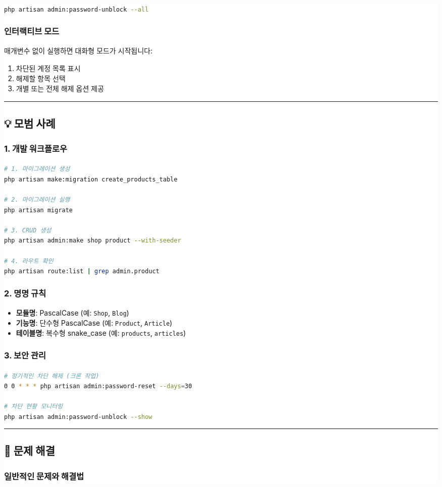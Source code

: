 ```bash
php artisan admin:password-unblock --all
```

### 인터랙티브 모드

매개변수 없이 실행하면 대화형 모드가 시작됩니다:

1. 차단된 계정 목록 표시
2. 해제할 항목 선택
3. 개별 또는 전체 해제 옵션 제공

---

## 💡 모범 사례

### 1. 개발 워크플로우

```bash
# 1. 마이그레이션 생성
php artisan make:migration create_products_table

# 2. 마이그레이션 실행
php artisan migrate

# 3. CRUD 생성
php artisan admin:make shop product --with-seeder

# 4. 라우트 확인
php artisan route:list | grep admin.product
```

### 2. 명명 규칙

- **모듈명**: PascalCase (예: `Shop`, `Blog`)
- **기능명**: 단수형 PascalCase (예: `Product`, `Article`)
- **테이블명**: 복수형 snake_case (예: `products`, `articles`)

### 3. 보안 관리

```bash
# 정기적인 차단 해제 (크론 작업)
0 0 * * * php artisan admin:password-reset --days=30

# 차단 현황 모니터링
php artisan admin:password-unblock --show
```

---

## 🐛 문제 해결

### 일반적인 문제와 해결법
